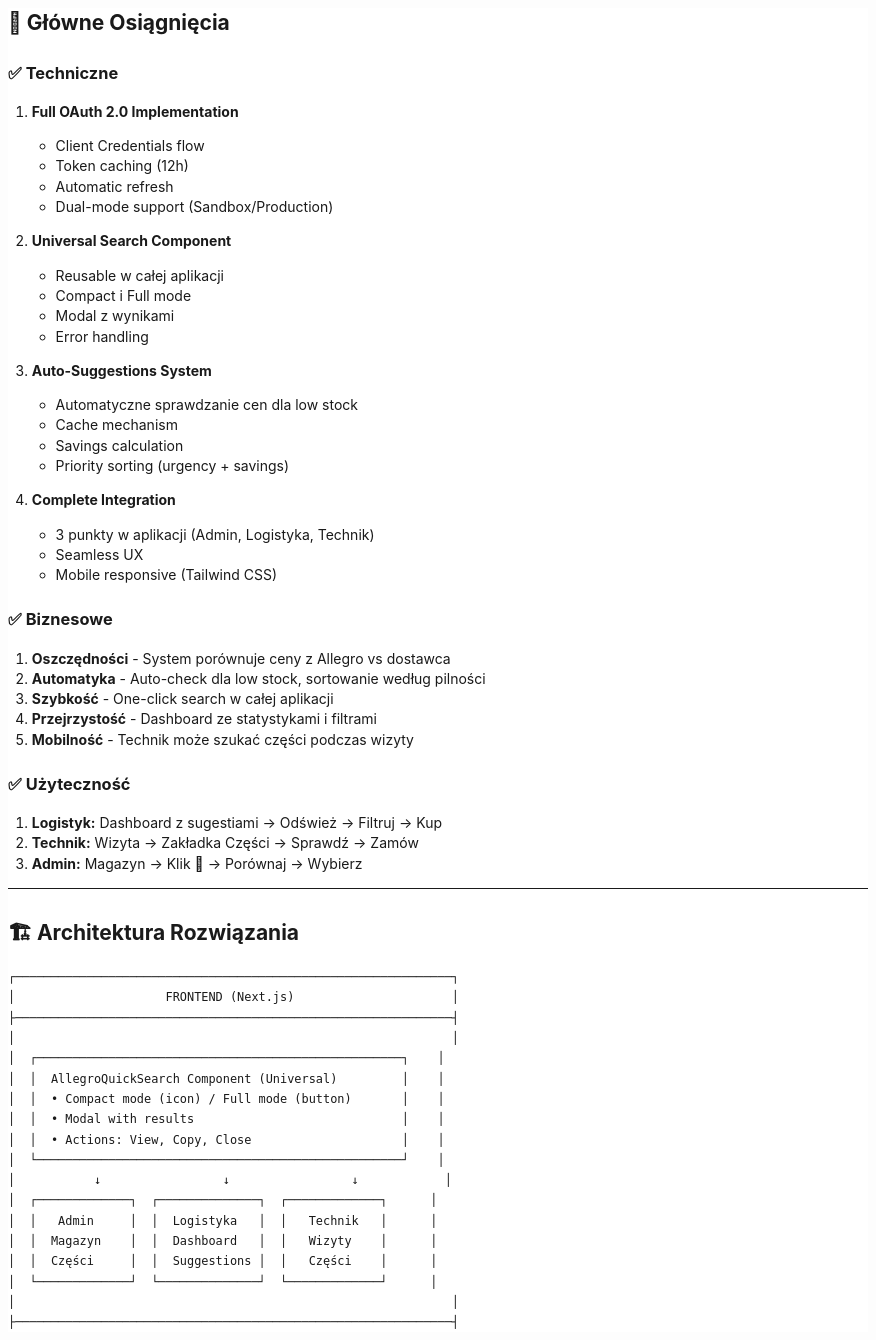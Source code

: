 
## 🎯 Główne Osiągnięcia

### ✅ Techniczne

1. **Full OAuth 2.0 Implementation**
   - Client Credentials flow
   - Token caching (12h)
   - Automatic refresh
   - Dual-mode support (Sandbox/Production)

2. **Universal Search Component**
   - Reusable w całej aplikacji
   - Compact i Full mode
   - Modal z wynikami
   - Error handling

3. **Auto-Suggestions System**
   - Automatyczne sprawdzanie cen dla low stock
   - Cache mechanism
   - Savings calculation
   - Priority sorting (urgency + savings)

4. **Complete Integration**
   - 3 punkty w aplikacji (Admin, Logistyka, Technik)
   - Seamless UX
   - Mobile responsive (Tailwind CSS)

### ✅ Biznesowe

1. **Oszczędności** - System porównuje ceny z Allegro vs dostawca
2. **Automatyka** - Auto-check dla low stock, sortowanie według pilności
3. **Szybkość** - One-click search w całej aplikacji
4. **Przejrzystość** - Dashboard ze statystykami i filtrami
5. **Mobilność** - Technik może szukać części podczas wizyty

### ✅ Użyteczność

1. **Logistyk:** Dashboard z sugestiami → Odśwież → Filtruj → Kup
2. **Technik:** Wizyta → Zakładka Części → Sprawdź → Zamów
3. **Admin:** Magazyn → Klik 🛒 → Porównaj → Wybierz

---

## 🏗️ Architektura Rozwiązania

```
┌─────────────────────────────────────────────────────────────┐
│                     FRONTEND (Next.js)                      │
├─────────────────────────────────────────────────────────────┤
│                                                             │
│  ┌───────────────────────────────────────────────────┐    │
│  │  AllegroQuickSearch Component (Universal)         │    │
│  │  • Compact mode (icon) / Full mode (button)       │    │
│  │  • Modal with results                             │    │
│  │  • Actions: View, Copy, Close                     │    │
│  └───────────────────────────────────────────────────┘    │
│           ↓                 ↓                 ↓            │
│  ┌─────────────┐  ┌──────────────┐  ┌─────────────┐      │
│  │   Admin     │  │  Logistyka   │  │   Technik   │      │
│  │  Magazyn    │  │  Dashboard   │  │   Wizyty    │      │
│  │  Części     │  │  Suggestions │  │   Części    │      │
│  └─────────────┘  └──────────────┘  └─────────────┘      │
│                                                             │
├─────────────────────────────────────────────────────────────┤
```